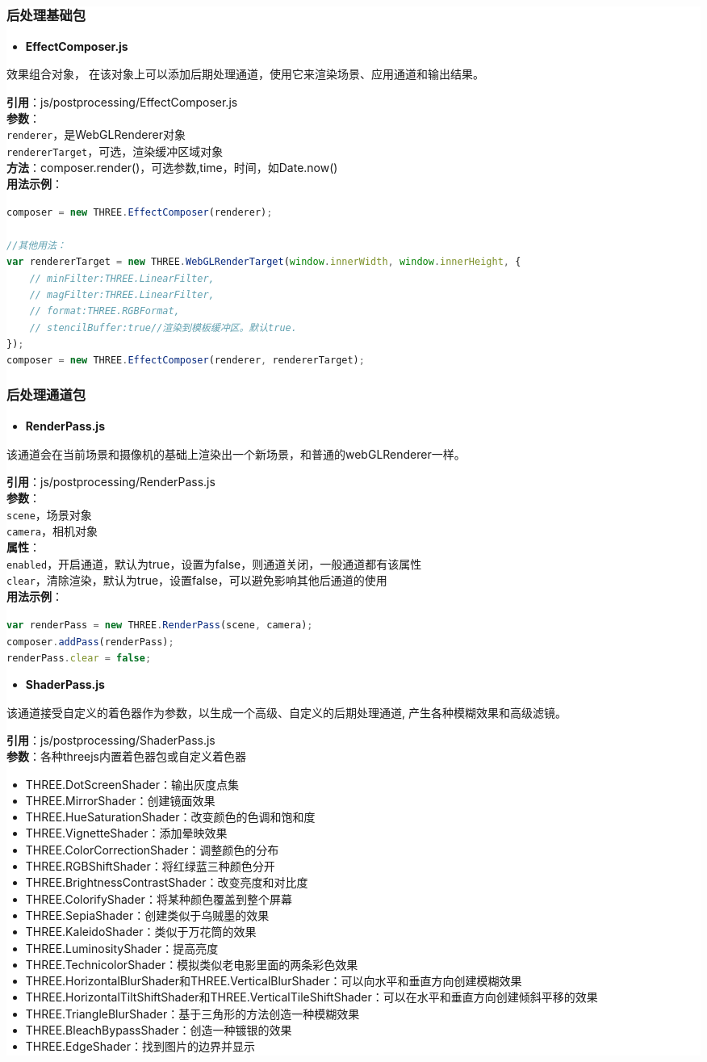 ### 后处理基础包
* **EffectComposer.js**

效果组合对象， 在该对象上可以添加后期处理通道，使用它来渲染场景、应用通道和输出结果。  

**引用**：js/postprocessing/EffectComposer.js  
**参数**：  
`renderer`，是WebGLRenderer对象  
`rendererTarget`，可选，渲染缓冲区域对象  
**方法**：composer.render()，可选参数,time，时间，如Date.now()  
**用法示例**：
```javascript
composer = new THREE.EffectComposer(renderer);

//其他用法：
var rendererTarget = new THREE.WebGLRenderTarget(window.innerWidth, window.innerHeight, {
    // minFilter:THREE.LinearFilter,
    // magFilter:THREE.LinearFilter,
    // format:THREE.RGBFormat,
    // stencilBuffer:true//渲染到模板缓冲区。默认true.
});
composer = new THREE.EffectComposer(renderer, rendererTarget);
```

### 后处理通道包

* **RenderPass.js**

该通道会在当前场景和摄像机的基础上渲染出一个新场景，和普通的webGLRenderer一样。  

**引用**：js/postprocessing/RenderPass.js  
**参数**：  
`scene`，场景对象  
`camera`，相机对象  
**属性**：  
`enabled`，开启通道，默认为true，设置为false，则通道关闭，一般通道都有该属性  
`clear`，清除渲染，默认为true，设置false，可以避免影响其他后通道的使用  
**用法示例**：
```javascript
var renderPass = new THREE.RenderPass(scene, camera);
composer.addPass(renderPass);
renderPass.clear = false;
```

* **ShaderPass.js**

该通道接受自定义的着色器作为参数，以生成一个高级、自定义的后期处理通道, 产生各种模糊效果和高级滤镜。  

**引用**：js/postprocessing/ShaderPass.js  
**参数**：各种threejs内置着色器包或自定义着色器  
- THREE.DotScreenShader：输出灰度点集
- THREE.MirrorShader：创建镜面效果
- THREE.HueSaturationShader：改变颜色的色调和饱和度
- THREE.VignetteShader：添加晕映效果
- THREE.ColorCorrectionShader：调整颜色的分布
- THREE.RGBShiftShader：将红绿蓝三种颜色分开
- THREE.BrightnessContrastShader：改变亮度和对比度
- THREE.ColorifyShader：将某种颜色覆盖到整个屏幕
- THREE.SepiaShader：创建类似于乌贼墨的效果
- THREE.KaleidoShader：类似于万花筒的效果
- THREE.LuminosityShader：提高亮度
- THREE.TechnicolorShader：模拟类似老电影里面的两条彩色效果
- THREE.HorizontalBlurShader和THREE.VerticalBlurShader：可以向水平和垂直方向创建模糊效果
- THREE.HorizontalTiltShiftShader和THREE.VerticalTileShiftShader：可以在水平和垂直方向创建倾斜平移的效果
- THREE.TriangleBlurShader：基于三角形的方法创造一种模糊效果
- THREE.BleachBypassShader：创造一种镀银的效果
- THREE.EdgeShader：找到图片的边界并显示